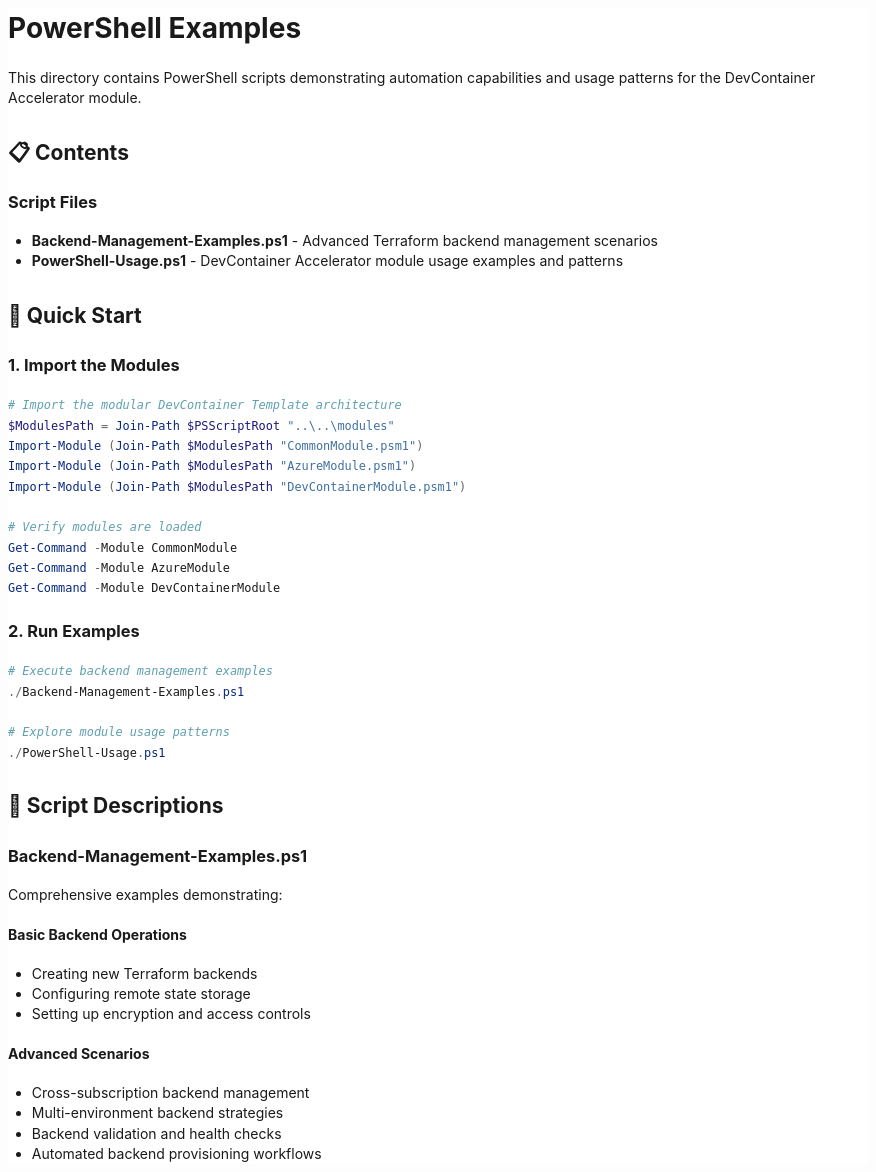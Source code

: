 # PowerShell Examples

This directory contains PowerShell scripts demonstrating automation capabilities and usage patterns for the DevContainer Accelerator module.

## 📋 Contents

### Script Files
- **Backend-Management-Examples.ps1** - Advanced Terraform backend management scenarios
- **PowerShell-Usage.ps1** - DevContainer Accelerator module usage examples and patterns

## 🚀 Quick Start

### 1. Import the Modules
```powershell
# Import the modular DevContainer Template architecture
$ModulesPath = Join-Path $PSScriptRoot "..\..\modules"
Import-Module (Join-Path $ModulesPath "CommonModule.psm1")
Import-Module (Join-Path $ModulesPath "AzureModule.psm1") 
Import-Module (Join-Path $ModulesPath "DevContainerModule.psm1")

# Verify modules are loaded
Get-Command -Module CommonModule
Get-Command -Module AzureModule
Get-Command -Module DevContainerModule
```

### 2. Run Examples
```powershell
# Execute backend management examples
./Backend-Management-Examples.ps1

# Explore module usage patterns
./PowerShell-Usage.ps1
```

## 📁 Script Descriptions

### Backend-Management-Examples.ps1
Comprehensive examples demonstrating:

#### Basic Backend Operations
- Creating new Terraform backends
- Configuring remote state storage
- Setting up encryption and access controls

#### Advanced Scenarios
- Cross-subscription backend management
- Multi-environment backend strategies
- Backend validation and health checks
- Automated backend provisioning workflows
